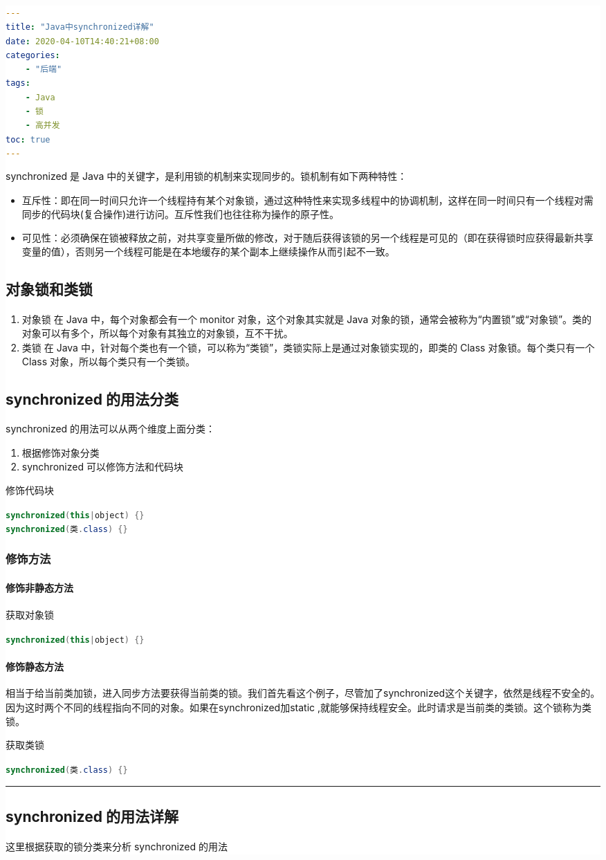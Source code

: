 ```yaml
---
title: "Java中synchronized详解"
date: 2020-04-10T14:40:21+08:00
categories:
    - "后端" 
tags: 
    - Java    
    - 锁
    - 高并发
toc: true
---
```


synchronized 是 Java 中的关键字，是利用锁的机制来实现同步的。锁机制有如下两种特性：

* 互斥性：即在同一时间只允许一个线程持有某个对象锁，通过这种特性来实现多线程中的协调机制，这样在同一时间只有一个线程对需同步的代码块(复合操作)进行访问。互斥性我们也往往称为操作的原子性。

* 可见性：必须确保在锁被释放之前，对共享变量所做的修改，对于随后获得该锁的另一个线程是可见的（即在获得锁时应获得最新共享变量的值），否则另一个线程可能是在本地缓存的某个副本上继续操作从而引起不一致。

## 对象锁和类锁

1. 对象锁
在 Java 中，每个对象都会有一个 monitor 对象，这个对象其实就是 Java 对象的锁，通常会被称为“内置锁”或“对象锁”。类的对象可以有多个，所以每个对象有其独立的对象锁，互不干扰。
2. 类锁
在 Java 中，针对每个类也有一个锁，可以称为“类锁”，类锁实际上是通过对象锁实现的，即类的 Class 对象锁。每个类只有一个 Class 对象，所以每个类只有一个类锁。

## synchronized 的用法分类

synchronized 的用法可以从两个维度上面分类：

1. 根据修饰对象分类
1. synchronized 可以修饰方法和代码块

修饰代码块
```Java
synchronized(this|object) {}
synchronized(类.class) {}
```

### 修饰方法

#### 修饰非静态方法

获取对象锁
```Java
synchronized(this|object) {}
```
#### 修饰静态方法
相当于给当前类加锁，进入同步方法要获得当前类的锁。我们首先看这个例子，尽管加了synchronized这个关键字，依然是线程不安全的。因为这时两个不同的线程指向不同的对象。如果在synchronized加static ,就能够保持线程安全。此时请求是当前类的类锁。这个锁称为类锁。

获取类锁
```Java
synchronized(类.class) {}
```
----
## synchronized 的用法详解
这里根据获取的锁分类来分析 synchronized 的用法
